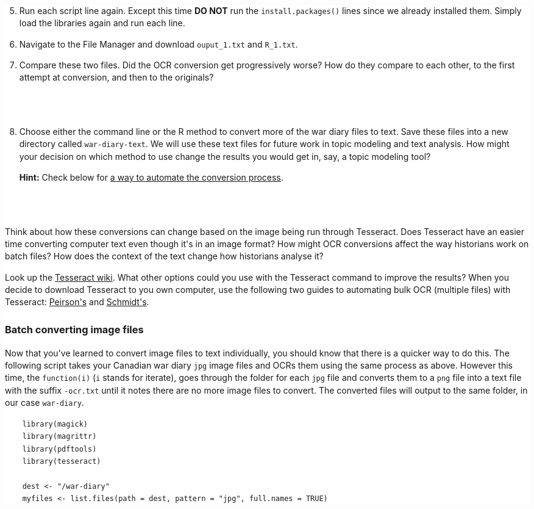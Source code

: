 5. Run each script line again. Except this time **DO NOT** run the `install.packages()` lines since we already installed them. Simply load the libraries again and run each line.

6. Navigate to the File Manager and download `ouput_1.txt` and `R_1.txt`.

7. Compare these two files. Did the OCR conversion get progressively worse? How do they compare to each other, to the first attempt at conversion, and then to the originals?

    <br>
    <iframe width="560" height="315" src="https://www.youtube.com/embed/C6QasGX6Ncw?rel=0" title="Converting our images further" frameborder="0" gesture="media" allowfullscreen></iframe>
    <br>

8. Choose either the command line or the R method to convert more of the war diary files to text. Save these files into a new directory called `war-diary-text`. We will use these text files for future work in topic modeling and text analysis. How might your decision on which method to use change the results you would get in, say, a topic modeling tool?

    **Hint:** Check below for [a way to automate the conversion process](#batch-converting-image-files).

    <br>
    <iframe width="560" height="315" src="https://www.youtube.com/embed/puUNq1qzFmY?rel=0" title="Converting the war diary files to text using RStudio" frameborder="0" gesture="media" allowfullscreen></iframe>
    <br>

Think about how these conversions can change based on the image being run through Tesseract. Does Tesseract have an easier time converting computer text even though it's in an image format? How might OCR conversions affect the way historians work on batch files? How does the context of the text change how historians analyse it? 

Look up the [Tesseract wiki](https://github.com/tesseract-ocr/tesseract/wiki/Command-Line-Usage). What other options could you use with the Tesseract command to improve the results? When you decide to download Tesseract to you own computer, use the following two guides to automating bulk OCR (multiple files) with Tesseract: [Peirson's](https://diging.atlassian.net/wiki/display/DCH/Tutorial%3A+Text+Extraction+and+OCR+with+Tesseract+and+ImageMagick) and [Schmidt's](http://benschmidt.org/dighist13/?page_id=129).

### Batch converting image files

Now that you've learned to convert image files to text individually, you should know that there is a quicker way to do this. The following script takes your Canadian war diary `jpg` image files and OCRs them using the same process as above. However this time, the `function(i)` (`i` stands for iterate), goes through the folder for each `jpg` file and converts them to a `png` file into a text file with the suffix `-ocr.txt` until it notes there are no more image files to convert. The converted files will output to the same folder, in our case `war-diary`. 

        library(magick) 
        library(magrittr)
        library(pdftools)
        library(tesseract) 

        dest <- "/war-diary"
        myfiles <- list.files(path = dest, pattern = "jpg", full.names = TRUE)
         